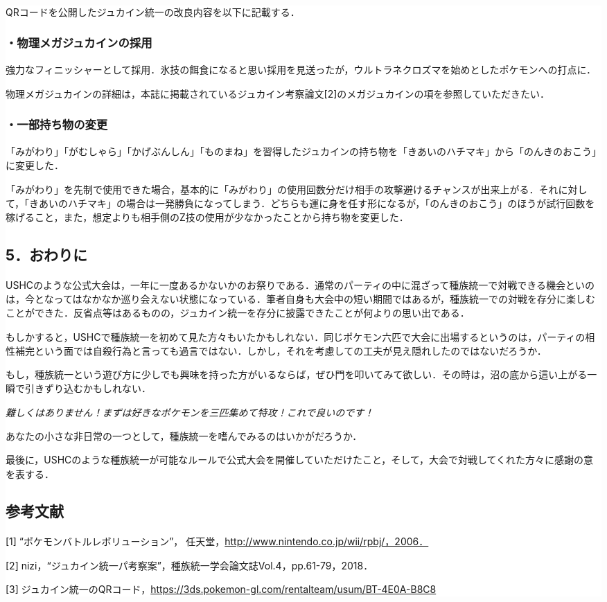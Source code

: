 QRコードを公開したジュカイン統一の改良内容を以下に記載する．


### ・物理メガジュカインの採用

強力なフィニッシャーとして採用．氷技の餌食になると思い採用を見送ったが，ウルトラネクロズマを始めとしたポケモンへの打点に．

物理メガジュカインの詳細は，本誌に掲載されているジュカイン考察論文[2]のメガジュカインの項を参照していただきたい．

 

### ・一部持ち物の変更

「みがわり」「がむしゃら」「かげぶんしん」「ものまね」を習得したジュカインの持ち物を「きあいのハチマキ」から「のんきのおこう」に変更した．

「みがわり」を先制で使用できた場合，基本的に「みがわり」の使用回数分だけ相手の攻撃避けるチャンスが出来上がる．それに対して，「きあいのハチマキ」の場合は一発勝負になってしまう．どちらも運に身を任す形になるが，「のんきのおこう」のほうが試行回数を稼げること，また，想定よりも相手側のZ技の使用が少なかったことから持ち物を変更した．

## 5．おわりに

USHCのような公式大会は，一年に一度あるかないかのお祭りである．通常のパーティの中に混ざって種族統一で対戦できる機会といのは，今となってはなかなか巡り会えない状態になっている．筆者自身も大会中の短い期間ではあるが，種族統一での対戦を存分に楽しむことができた．反省点等はあるものの，ジュカイン統一を存分に披露できたことが何よりの思い出である．

もしかすると，USHCで種族統一を初めて見た方々もいたかもしれない．同じポケモン六匹で大会に出場するというのは，パーティの相性補完という面では自殺行為と言っても過言ではない．しかし，それを考慮しての工夫が見え隠れしたのではないだろうか．

もし，種族統一という遊び方に少しでも興味を持った方がいるならば，ぜひ門を叩いてみて欲しい．その時は，沼の底から這い上がる一瞬で引きずり込むかもしれない．

*難しくはありません！まずは好きなポケモンを三匹集めて特攻！これで良いのです！*

あなたの小さな非日常の一つとして，種族統一を嗜んでみるのはいかがだろうか．

最後に，USHCのような種族統一が可能なルールで公式大会を開催していただけたこと，そして，大会で対戦してくれた方々に感謝の意を表する．

## 参考文献

[1] “ポケモンバトルレボリューション”， 任天堂，http://www.nintendo.co.jp/wii/rpbj/，2006．

[2] nizi，“ジュカイン統一パ考察案”，種族統一学会論文誌Vol.4，pp.61-79，2018．

[3] ジュカイン統一のQRコード，https://3ds.pokemon-gl.com/rentalteam/usum/BT-4E0A-B8C8